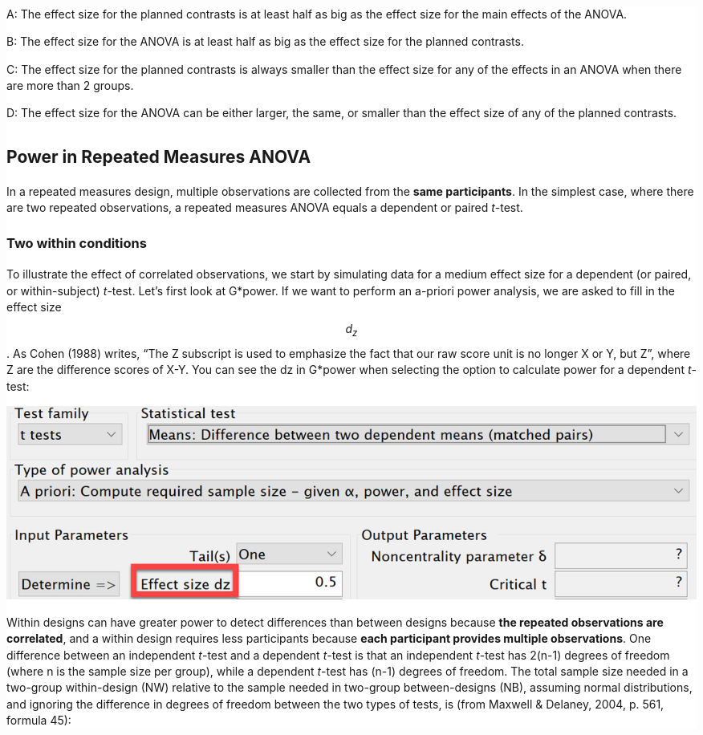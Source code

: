 A: The effect size for the planned contrasts is at least half as big as the
effect size for the main effects of the ANOVA.

B: The effect size for the ANOVA is at least half as big as the effect size for
the planned contrasts.

C: The effect size for the planned contrasts is always smaller than the effect
size for any of the effects in an ANOVA when there are more than 2 groups.

D: The effect size for the ANOVA can be either larger, the same, or smaller than
the effect size of any of the planned contrasts.

## Power in Repeated Measures ANOVA

In a repeated measures design, multiple observations are collected from the
**same participants**. In the simplest case, where there are two repeated
observations, a repeated measures ANOVA equals a dependent or paired *t*-test.

### Two within conditions

To illustrate the effect of correlated observations, we start by simulating data
for a medium effect size for a dependent (or paired, or within-subject)
*t*-test. Let’s first look at G\*power. If we want to perform an a-priori power
analysis, we are asked to fill in the effect size $$d_{z}$$. As Cohen (1988)
writes, “The Z subscript is used to emphasize the fact that our raw score unit
is no longer X or Y, but Z”, where Z are the difference scores of X-Y. You can
see the dz in G\*power when selecting the option to calculate power for a
dependent *t*-test:

![](media/100d7db98719a8701dff0824f525dfed.png)

Within designs can have greater power to detect differences than between designs
because **the repeated observations are correlated**, and a within design
requires less participants because **each participant provides multiple
observations**. One difference between an independent *t*-test and a dependent
*t*-test is that an independent *t*-test has 2(n-1) degrees of freedom (where n
is the sample size per group), while a dependent *t*-test has (n-1) degrees of
freedom. The total sample size needed in a two-group within-design (NW) relative
to the sample needed in two-group between-designs (NB), assuming normal
distributions, and ignoring the difference in degrees of freedom between the two
types of tests, is (from Maxwell & Delaney, 2004, p. 561, formula 45):

